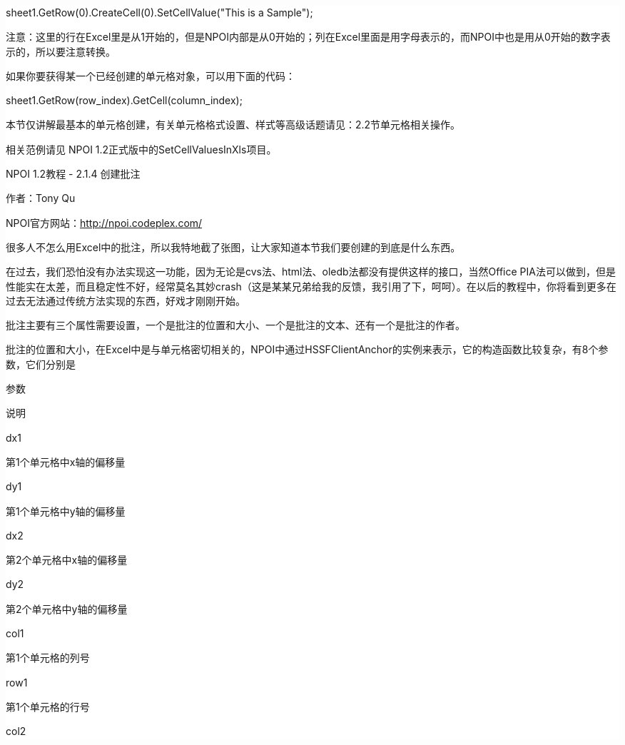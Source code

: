 sheet1.GetRow(0).CreateCell(0).SetCellValue("This is a Sample");

 

注意：这里的行在Excel里是从1开始的，但是NPOI内部是从0开始的；列在Excel里面是用字母表示的，而NPOI中也是用从0开始的数字表示的，所以要注意转换。

 

如果你要获得某一个已经创建的单元格对象，可以用下面的代码：

sheet1.GetRow(row_index).GetCell(column_index);

 

本节仅讲解最基本的单元格创建，有关单元格格式设置、样式等高级话题请见：2.2节单元格相关操作。

相关范例请见 NPOI 1.2正式版中的SetCellValuesInXls项目。

 

NPOI 1.2教程 - 2.1.4 创建批注

作者：Tony Qu

NPOI官方网站：http://npoi.codeplex.com/

 

很多人不怎么用Excel中的批注，所以我特地截了张图，让大家知道本节我们要创建的到底是什么东西。

 

在过去，我们恐怕没有办法实现这一功能，因为无论是cvs法、html法、oledb法都没有提供这样的接口，当然Office PIA法可以做到，但是性能实在太差，而且稳定性不好，经常莫名其妙crash（这是某某兄弟给我的反馈，我引用了下，呵呵）。在以后的教程中，你将看到更多在过去无法通过传统方法实现的东西，好戏才刚刚开始。

批注主要有三个属性需要设置，一个是批注的位置和大小、一个是批注的文本、还有一个是批注的作者。

 

批注的位置和大小，在Excel中是与单元格密切相关的，NPOI中通过HSSFClientAnchor的实例来表示，它的构造函数比较复杂，有8个参数，它们分别是

参数

说明

dx1

第1个单元格中x轴的偏移量

dy1

第1个单元格中y轴的偏移量

dx2

第2个单元格中x轴的偏移量

dy2

第2个单元格中y轴的偏移量

col1

第1个单元格的列号

row1

第1个单元格的行号

col2
